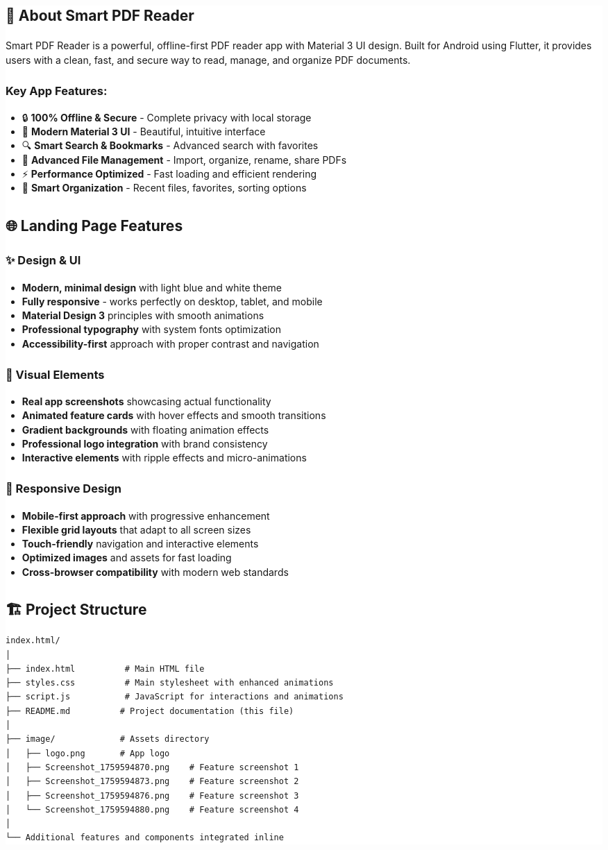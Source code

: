 ## 📱 About Smart PDF Reader

Smart PDF Reader is a powerful, offline-first PDF reader app with Material 3 UI design. Built for Android using Flutter, it provides users with a clean, fast, and secure way to read, manage, and organize PDF documents.

### Key App Features:
- 🔒 **100% Offline & Secure** - Complete privacy with local storage
- 📱 **Modern Material 3 UI** - Beautiful, intuitive interface
- 🔍 **Smart Search & Bookmarks** - Advanced search with favorites
- 📂 **Advanced File Management** - Import, organize, rename, share PDFs
- ⚡ **Performance Optimized** - Fast loading and efficient rendering
- 🎯 **Smart Organization** - Recent files, favorites, sorting options

## 🌐 Landing Page Features

### ✨ Design & UI
- **Modern, minimal design** with light blue and white theme
- **Fully responsive** - works perfectly on desktop, tablet, and mobile
- **Material Design 3** principles with smooth animations
- **Professional typography** with system fonts optimization
- **Accessibility-first** approach with proper contrast and navigation

### 🎨 Visual Elements
- **Real app screenshots** showcasing actual functionality
- **Animated feature cards** with hover effects and smooth transitions
- **Gradient backgrounds** with floating animation effects
- **Professional logo integration** with brand consistency
- **Interactive elements** with ripple effects and micro-animations

### 📱 Responsive Design
- **Mobile-first approach** with progressive enhancement
- **Flexible grid layouts** that adapt to all screen sizes  
- **Touch-friendly** navigation and interactive elements
- **Optimized images** and assets for fast loading
- **Cross-browser compatibility** with modern web standards

## 🏗️ Project Structure

```
index.html/
│
├── index.html          # Main HTML file
├── styles.css          # Main stylesheet with enhanced animations
├── script.js           # JavaScript for interactions and animations
├── README.md          # Project documentation (this file)
│
├── image/             # Assets directory
│   ├── logo.png       # App logo
│   ├── Screenshot_1759594870.png    # Feature screenshot 1
│   ├── Screenshot_1759594873.png    # Feature screenshot 2
│   ├── Screenshot_1759594876.png    # Feature screenshot 3
│   └── Screenshot_1759594880.png    # Feature screenshot 4
│
└── Additional features and components integrated inline
```
